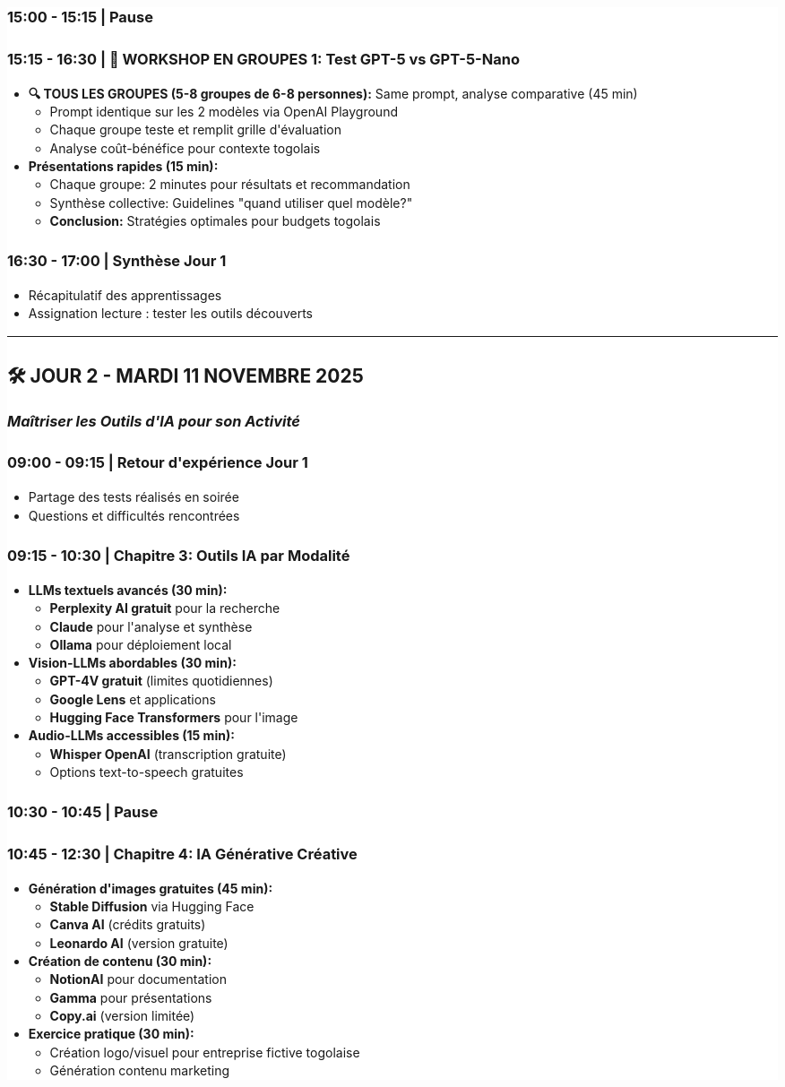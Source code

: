 ### **15:00 - 15:15 | Pause**

### **15:15 - 16:30 | 👥 WORKSHOP EN GROUPES 1: Test GPT-5 vs GPT-5-Nano**
- **🔍 TOUS LES GROUPES (5-8 groupes de 6-8 personnes):** Same prompt, analyse comparative (45 min)
  - Prompt identique sur les 2 modèles via OpenAI Playground
  - Chaque groupe teste et remplit grille d'évaluation
  - Analyse coût-bénéfice pour contexte togolais
- **Présentations rapides (15 min):**
  - Chaque groupe: 2 minutes pour résultats et recommandation
  - Synthèse collective: Guidelines "quand utiliser quel modèle?"
  - **Conclusion:** Stratégies optimales pour budgets togolais

### **16:30 - 17:00 | Synthèse Jour 1**
- Récapitulatif des apprentissages
- Assignation lecture : tester les outils découverts

---

## 🛠️ **JOUR 2 - MARDI 11 NOVEMBRE 2025**
### *Maîtriser les Outils d'IA pour son Activité*

### **09:00 - 09:15 | Retour d'expérience Jour 1**
- Partage des tests réalisés en soirée
- Questions et difficultés rencontrées

### **09:15 - 10:30 | Chapitre 3: Outils IA par Modalité**
- **LLMs textuels avancés (30 min):**
  - **Perplexity AI gratuit** pour la recherche
  - **Claude** pour l'analyse et synthèse
  - **Ollama** pour déploiement local
- **Vision-LLMs abordables (30 min):**
  - **GPT-4V gratuit** (limites quotidiennes)
  - **Google Lens** et applications
  - **Hugging Face Transformers** pour l'image
- **Audio-LLMs accessibles (15 min):**
  - **Whisper OpenAI** (transcription gratuite)
  - Options text-to-speech gratuites

### **10:30 - 10:45 | Pause**

### **10:45 - 12:30 | Chapitre 4: IA Générative Créative**
- **Génération d'images gratuites (45 min):**
  - **Stable Diffusion** via Hugging Face
  - **Canva AI** (crédits gratuits)
  - **Leonardo AI** (version gratuite)
- **Création de contenu (30 min):**
  - **NotionAI** pour documentation
  - **Gamma** pour présentations
  - **Copy.ai** (version limitée)
- **Exercice pratique (30 min):**
  - Création logo/visuel pour entreprise fictive togolaise
  - Génération contenu marketing
